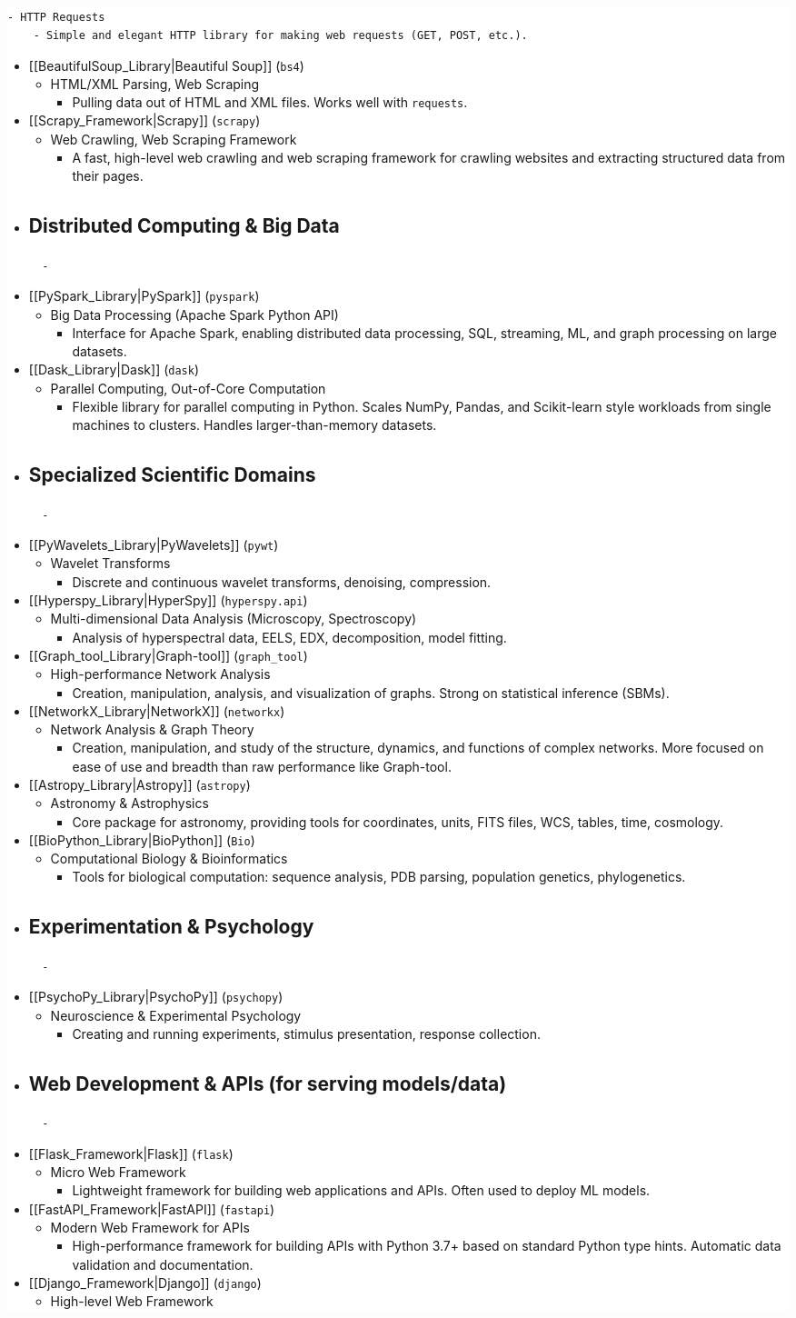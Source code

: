     - HTTP Requests
        - Simple and elegant HTTP library for making web requests (GET, POST, etc.).
- [[BeautifulSoup_Library|Beautiful Soup]] (`bs4`)
    - HTML/XML Parsing, Web Scraping
        - Pulling data out of HTML and XML files. Works well with `requests`.
- [[Scrapy_Framework|Scrapy]] (`scrapy`)
    - Web Crawling, Web Scraping Framework
        - A fast, high-level web crawling and web scraping framework for crawling websites and extracting structured data from their pages.
- **Distributed Computing & Big Data**
    -
        -
- [[PySpark_Library|PySpark]] (`pyspark`)
    - Big Data Processing (Apache Spark Python API)
        - Interface for Apache Spark, enabling distributed data processing, SQL, streaming, ML, and graph processing on large datasets.
- [[Dask_Library|Dask]] (`dask`)
    - Parallel Computing, Out-of-Core Computation
        - Flexible library for parallel computing in Python. Scales NumPy, Pandas, and Scikit-learn style workloads from single machines to clusters. Handles larger-than-memory datasets.
- **Specialized Scientific Domains**
    -
        -
- [[PyWavelets_Library|PyWavelets]] (`pywt`)
    - Wavelet Transforms
        - Discrete and continuous wavelet transforms, denoising, compression.
- [[Hyperspy_Library|HyperSpy]] (`hyperspy.api`)
    - Multi-dimensional Data Analysis (Microscopy, Spectroscopy)
        - Analysis of hyperspectral data, EELS, EDX, decomposition, model fitting.
- [[Graph_tool_Library|Graph-tool]] (`graph_tool`)
    - High-performance Network Analysis
        - Creation, manipulation, analysis, and visualization of graphs. Strong on statistical inference (SBMs).
- [[NetworkX_Library|NetworkX]] (`networkx`)
    - Network Analysis & Graph Theory
        - Creation, manipulation, and study of the structure, dynamics, and functions of complex networks. More focused on ease of use and breadth than raw performance like Graph-tool.
- [[Astropy_Library|Astropy]] (`astropy`)
    - Astronomy & Astrophysics
        - Core package for astronomy, providing tools for coordinates, units, FITS files, WCS, tables, time, cosmology.
- [[BioPython_Library|BioPython]] (`Bio`)
    - Computational Biology & Bioinformatics
        - Tools for biological computation: sequence analysis, PDB parsing, population genetics, phylogenetics.
- **Experimentation & Psychology**
    -
        -
- [[PsychoPy_Library|PsychoPy]] (`psychopy`)
    - Neuroscience & Experimental Psychology
        - Creating and running experiments, stimulus presentation, response collection.
- **Web Development & APIs (for serving models/data)**
    -
        -
- [[Flask_Framework|Flask]] (`flask`)
    - Micro Web Framework
        - Lightweight framework for building web applications and APIs. Often used to deploy ML models.
- [[FastAPI_Framework|FastAPI]] (`fastapi`)
    - Modern Web Framework for APIs
        - High-performance framework for building APIs with Python 3.7+ based on standard Python type hints. Automatic data validation and documentation.
- [[Django_Framework|Django]] (`django`)
    - High-level Web Framework